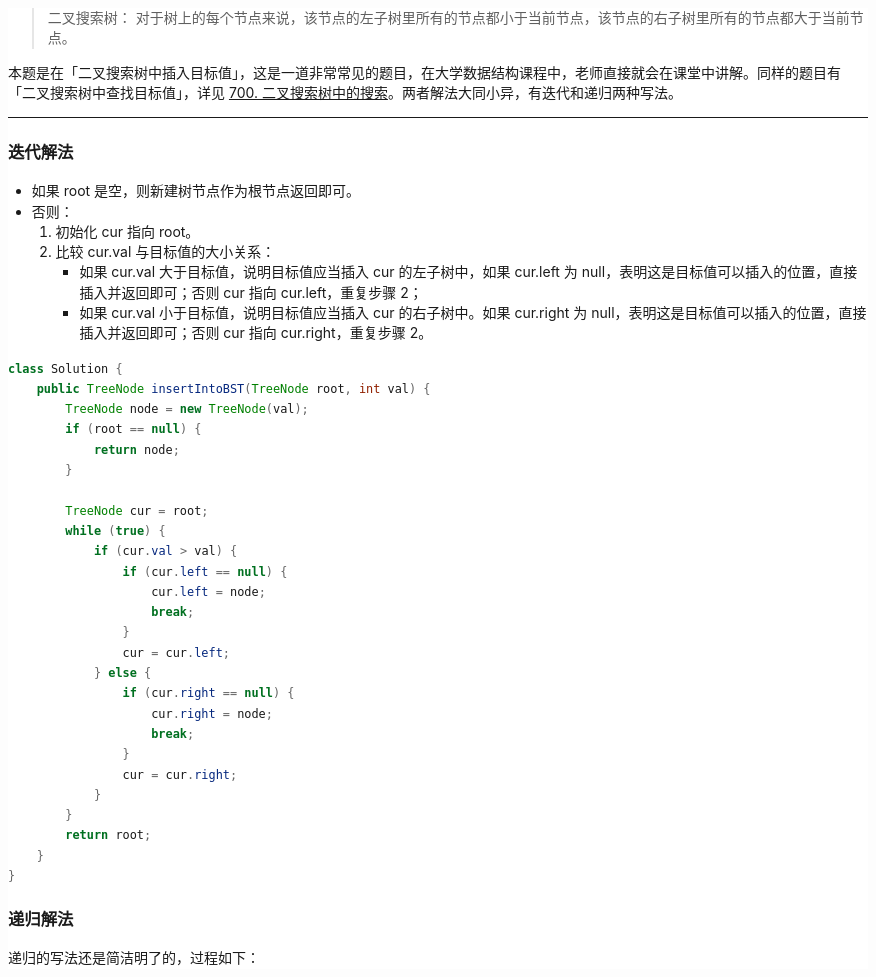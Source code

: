 > 二叉搜索树： 对于树上的每个节点来说，该节点的左子树里所有的节点都小于当前节点，该节点的右子树里所有的节点都大于当前节点。

本题是在「二叉搜索树中插入目标值」，这是一道非常常见的题目，在大学数据结构课程中，老师直接就会在课堂中讲解。同样的题目有 「二叉搜索树中查找目标值」，详见 [700. 二叉搜索树中的搜索](https://leetcode-cn.com/problems/search-in-a-binary-search-tree/)。两者解法大同小异，有迭代和递归两种写法。

---

### 迭代解法


* 如果 root 是空，则新建树节点作为根节点返回即可。
* 否则：
    1. 初始化 cur 指向 root。
    2. 比较 cur.val 与目标值的大小关系：
        * 如果 cur.val 大于目标值，说明目标值应当插入 cur 的左子树中，如果 cur.left 为 null，表明这是目标值可以插入的位置，直接插入并返回即可；否则 cur 指向 cur.left，重复步骤 2；
        * 如果 cur.val 小于目标值，说明目标值应当插入 cur 的右子树中。如果 cur.right 为 null，表明这是目标值可以插入的位置，直接插入并返回即可；否则 cur 指向 cur.right，重复步骤 2。


``` Java
class Solution {
    public TreeNode insertIntoBST(TreeNode root, int val) {
        TreeNode node = new TreeNode(val);
        if (root == null) {
            return node;
        }

        TreeNode cur = root;
        while (true) {
            if (cur.val > val) {
                if (cur.left == null) {
                    cur.left = node;
                    break;
                }
                cur = cur.left;
            } else {
                if (cur.right == null) {
                    cur.right = node;
                    break;
                } 
                cur = cur.right;
            }
        }
        return root;
    }
}

```

### 递归解法

递归的写法还是简洁明了的，过程如下：
